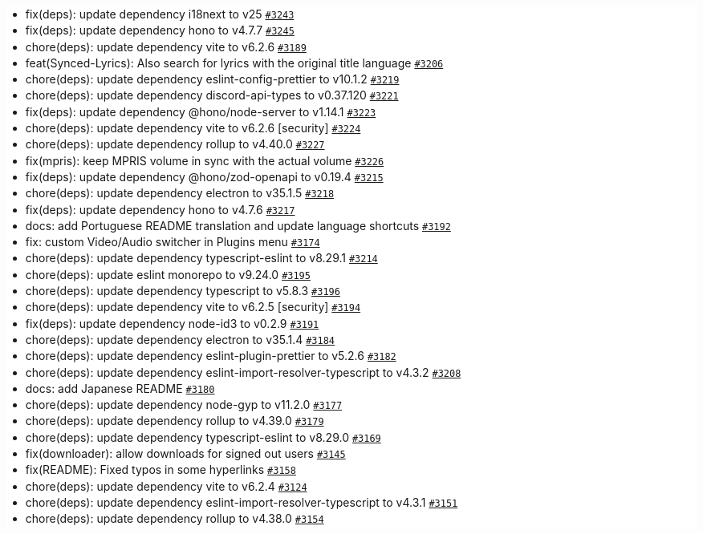 - fix(deps): update dependency i18next to v25 [`#3243`](https://github.com/th-ch/youtube-music/pull/3243)
- fix(deps): update dependency hono to v4.7.7 [`#3245`](https://github.com/th-ch/youtube-music/pull/3245)
- chore(deps): update dependency vite to v6.2.6 [`#3189`](https://github.com/th-ch/youtube-music/pull/3189)
- feat(Synced-Lyrics): Also search for lyrics with the original title language [`#3206`](https://github.com/th-ch/youtube-music/pull/3206)
- chore(deps): update dependency eslint-config-prettier to v10.1.2 [`#3219`](https://github.com/th-ch/youtube-music/pull/3219)
- chore(deps): update dependency discord-api-types to v0.37.120 [`#3221`](https://github.com/th-ch/youtube-music/pull/3221)
- fix(deps): update dependency @hono/node-server to v1.14.1 [`#3223`](https://github.com/th-ch/youtube-music/pull/3223)
- chore(deps): update dependency vite to v6.2.6 [security] [`#3224`](https://github.com/th-ch/youtube-music/pull/3224)
- chore(deps): update dependency rollup to v4.40.0 [`#3227`](https://github.com/th-ch/youtube-music/pull/3227)
- fix(mpris): keep MPRIS volume in sync with the actual volume [`#3226`](https://github.com/th-ch/youtube-music/pull/3226)
- fix(deps): update dependency @hono/zod-openapi to v0.19.4 [`#3215`](https://github.com/th-ch/youtube-music/pull/3215)
- chore(deps): update dependency electron to v35.1.5 [`#3218`](https://github.com/th-ch/youtube-music/pull/3218)
- fix(deps): update dependency hono to v4.7.6 [`#3217`](https://github.com/th-ch/youtube-music/pull/3217)
- docs: add Portuguese README translation and update language shortcuts [`#3192`](https://github.com/th-ch/youtube-music/pull/3192)
- fix: custom Video/Audio switcher in Plugins menu [`#3174`](https://github.com/th-ch/youtube-music/pull/3174)
- chore(deps): update dependency typescript-eslint to v8.29.1 [`#3214`](https://github.com/th-ch/youtube-music/pull/3214)
- chore(deps): update eslint monorepo to v9.24.0 [`#3195`](https://github.com/th-ch/youtube-music/pull/3195)
- chore(deps): update dependency typescript to v5.8.3 [`#3196`](https://github.com/th-ch/youtube-music/pull/3196)
- chore(deps): update dependency vite to v6.2.5 [security] [`#3194`](https://github.com/th-ch/youtube-music/pull/3194)
- fix(deps): update dependency node-id3 to v0.2.9 [`#3191`](https://github.com/th-ch/youtube-music/pull/3191)
- chore(deps): update dependency electron to v35.1.4 [`#3184`](https://github.com/th-ch/youtube-music/pull/3184)
- chore(deps): update dependency eslint-plugin-prettier to v5.2.6 [`#3182`](https://github.com/th-ch/youtube-music/pull/3182)
- chore(deps): update dependency eslint-import-resolver-typescript to v4.3.2 [`#3208`](https://github.com/th-ch/youtube-music/pull/3208)
- docs: add Japanese README [`#3180`](https://github.com/th-ch/youtube-music/pull/3180)
- chore(deps): update dependency node-gyp to v11.2.0 [`#3177`](https://github.com/th-ch/youtube-music/pull/3177)
- chore(deps): update dependency rollup to v4.39.0 [`#3179`](https://github.com/th-ch/youtube-music/pull/3179)
- chore(deps): update dependency typescript-eslint to v8.29.0 [`#3169`](https://github.com/th-ch/youtube-music/pull/3169)
- fix(downloader): allow downloads for signed out users [`#3145`](https://github.com/th-ch/youtube-music/pull/3145)
- fix(README):  Fixed typos in some hyperlinks [`#3158`](https://github.com/th-ch/youtube-music/pull/3158)
- chore(deps): update dependency vite to v6.2.4 [`#3124`](https://github.com/th-ch/youtube-music/pull/3124)
- chore(deps): update dependency eslint-import-resolver-typescript to v4.3.1 [`#3151`](https://github.com/th-ch/youtube-music/pull/3151)
- chore(deps): update dependency rollup to v4.38.0 [`#3154`](https://github.com/th-ch/youtube-music/pull/3154)